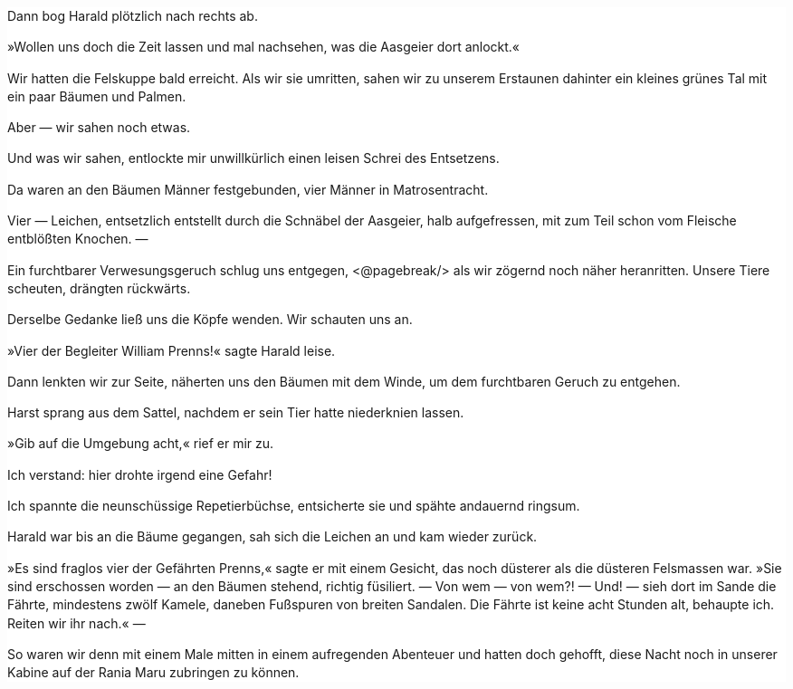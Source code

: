 Dann bog Harald plötzlich nach rechts ab.

»Wollen uns doch die Zeit lassen und mal nachsehen,
was die Aasgeier dort anlockt.«

Wir hatten die Felskuppe bald erreicht. Als wir sie
umritten, sahen wir zu unserem Erstaunen dahinter ein
kleines grünes Tal mit ein paar Bäumen und Palmen.

Aber — wir sahen noch etwas.

Und was wir sahen, entlockte mir unwillkürlich einen
leisen Schrei des Entsetzens.

Da waren an den Bäumen Männer festgebunden,
vier Männer in Matrosentracht.

Vier — Leichen, entsetzlich entstellt durch die Schnäbel
der Aasgeier, halb aufgefressen, mit zum Teil schon vom
Fleische entblößten Knochen. —

Ein furchtbarer Verwesungsgeruch schlug uns entgegen,
<@pagebreak/>
als wir zögernd noch näher heranritten. Unsere Tiere
scheuten, drängten rückwärts.

Derselbe Gedanke ließ uns die Köpfe wenden. Wir
schauten uns an.

»Vier der Begleiter William Prenns!« sagte Harald
leise.

Dann lenkten wir zur Seite, näherten uns den Bäumen
mit dem Winde, um dem furchtbaren Geruch zu entgehen.

Harst sprang aus dem Sattel, nachdem er sein Tier
hatte niederknien lassen.

»Gib auf die Umgebung acht,« rief er mir zu.

Ich verstand: hier drohte irgend eine Gefahr!

Ich spannte die neunschüssige Repetierbüchse, entsicherte
sie und spähte andauernd ringsum.

Harald war bis an die Bäume gegangen, sah sich die
Leichen an und kam wieder zurück.

»Es sind fraglos vier der Gefährten Prenns,« sagte
er mit einem Gesicht, das noch düsterer als die düsteren
Felsmassen war. »Sie sind erschossen worden — an den
Bäumen stehend, richtig füsiliert. — Von wem — von
wem?! — Und! — sieh dort im Sande die Fährte, mindestens
zwölf Kamele, daneben Fußspuren von breiten
Sandalen. Die Fährte ist keine acht Stunden alt, behaupte
ich. Reiten wir ihr nach.« —

So waren wir denn mit einem Male mitten in einem
aufregenden Abenteuer und hatten doch gehofft, diese Nacht
noch in unserer Kabine auf der Rania Maru zubringen zu
können.
